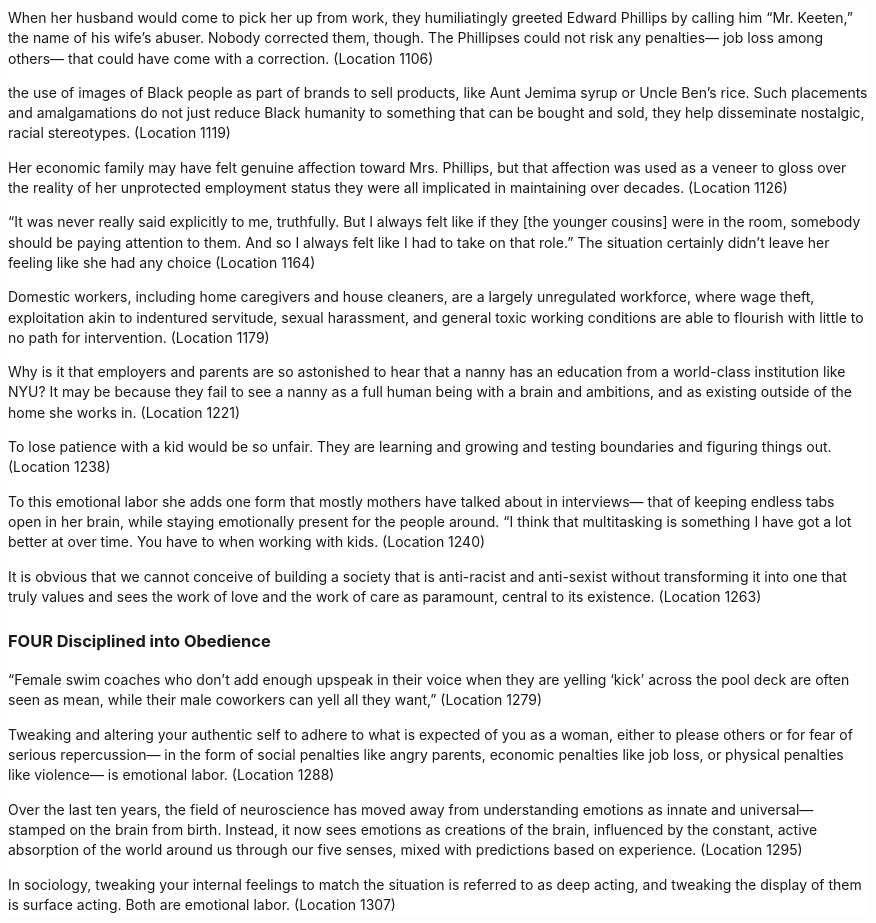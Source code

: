 When her husband would come to pick her up from work, they humiliatingly greeted Edward Phillips by calling him “Mr. Keeten,” the name of his wife’s abuser. Nobody corrected them, though. The Phillipses could not risk any penalties— job loss among others— that could have come with a correction. (Location 1106)

the use of images of Black people as part of brands to sell products, like Aunt Jemima syrup or Uncle Ben’s rice. Such placements and amalgamations do not just reduce Black humanity to something that can be bought and sold, they help disseminate nostalgic, racial stereotypes. (Location 1119)

Her economic family may have felt genuine affection toward Mrs. Phillips, but that affection was used as a veneer to gloss over the reality of her unprotected employment status they were all implicated in maintaining over decades. (Location 1126)

“It was never really said explicitly to me, truthfully. But I always felt like if they [the younger cousins] were in the room, somebody should be paying attention to them. And so I always felt like I had to take on that role.” The situation certainly didn’t leave her feeling like she had any choice (Location 1164)

Domestic workers, including home caregivers and house cleaners, are a largely unregulated workforce, where wage theft, exploitation akin to indentured servitude, sexual harassment, and general toxic working conditions are able to flourish with little to no path for intervention. (Location 1179)

Why is it that employers and parents are so astonished to hear that a nanny has an education from a world-class institution like NYU? It may be because they fail to see a nanny as a full human being with a brain and ambitions, and as existing outside of the home she works in. (Location 1221)

To lose patience with a kid would be so unfair. They are learning and growing and testing boundaries and figuring things out. (Location 1238)

To this emotional labor she adds one form that mostly mothers have talked about in interviews— that of keeping endless tabs open in her brain, while staying emotionally present for the people around. “I think that multitasking is something I have got a lot better at over time. You have to when working with kids. (Location 1240)

It is obvious that we cannot conceive of building a society that is anti-racist and anti-sexist without transforming it into one that truly values and sees the work of love and the work of care as paramount, central to its existence. (Location 1263)

### FOUR Disciplined into Obedience
“Female swim coaches who don’t add enough upspeak in their voice when they are yelling ‘kick’ across the pool deck are often seen as mean, while their male coworkers can yell all they want,” (Location 1279)

Tweaking and altering your authentic self to adhere to what is expected of you as a woman, either to please others or for fear of serious repercussion— in the form of social penalties like angry parents, economic penalties like job loss, or physical penalties like violence— is emotional labor. (Location 1288)

Over the last ten years, the field of neuroscience has moved away from understanding emotions as innate and universal— stamped on the brain from birth. Instead, it now sees emotions as creations of the brain, influenced by the constant, active absorption of the world around us through our five senses, mixed with predictions based on experience. (Location 1295)

In sociology, tweaking your internal feelings to match the situation is referred to as deep acting, and tweaking the display of them is surface acting. Both are emotional labor. (Location 1307)

